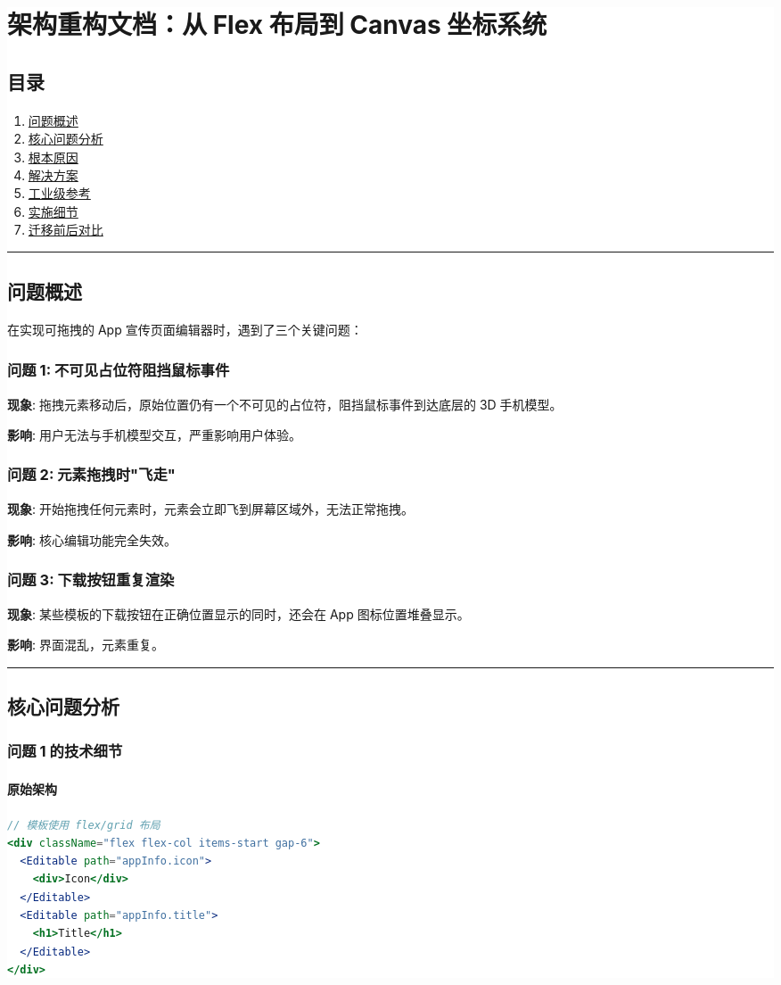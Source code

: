 # 架构重构文档：从 Flex 布局到 Canvas 坐标系统

## 目录
1. [问题概述](#问题概述)
2. [核心问题分析](#核心问题分析)
3. [根本原因](#根本原因)
4. [解决方案](#解决方案)
5. [工业级参考](#工业级参考)
6. [实施细节](#实施细节)
7. [迁移前后对比](#迁移前后对比)

---

## 问题概述

在实现可拖拽的 App 宣传页面编辑器时，遇到了三个关键问题：

### 问题 1: 不可见占位符阻挡鼠标事件
**现象**: 拖拽元素移动后，原始位置仍有一个不可见的占位符，阻挡鼠标事件到达底层的 3D 手机模型。

**影响**: 用户无法与手机模型交互，严重影响用户体验。

### 问题 2: 元素拖拽时"飞走"
**现象**: 开始拖拽任何元素时，元素会立即飞到屏幕区域外，无法正常拖拽。

**影响**: 核心编辑功能完全失效。

### 问题 3: 下载按钮重复渲染
**现象**: 某些模板的下载按钮在正确位置显示的同时，还会在 App 图标位置堆叠显示。

**影响**: 界面混乱，元素重复。

---

## 核心问题分析

### 问题 1 的技术细节

#### 原始架构
```jsx
// 模板使用 flex/grid 布局
<div className="flex flex-col items-start gap-6">
  <Editable path="appInfo.icon">
    <div>Icon</div>
  </Editable>
  <Editable path="appInfo.title">
    <h1>Title</h1>
  </Editable>
</div>
```
